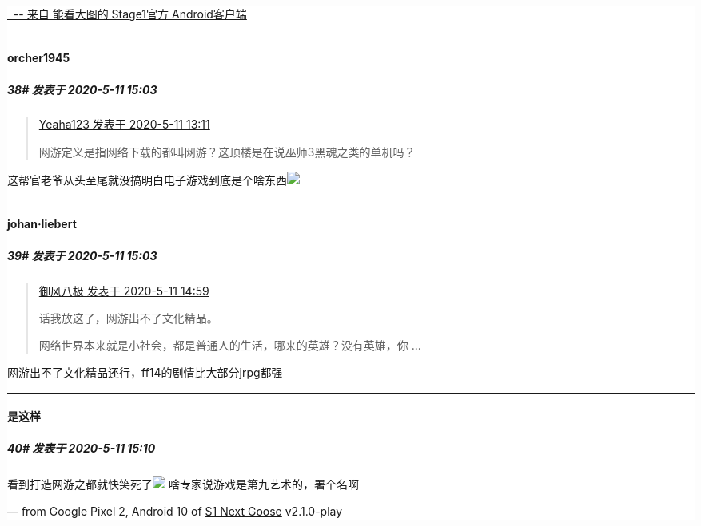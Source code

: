 [  -- 来自 能看大图的 Stage1官方 Android客户端](https://www.coolapk.com/apk/140634)







-----

####  orcher1945  
##### 38#       发表于 2020-5-11 15:03



<blockquote><a href="httphttps://bbs.saraba1st.com/2b/forum.php?mod=redirect&amp;goto=findpost&amp;pid=47378056&amp;ptid=1933964" target="_blank">Yeaha123 发表于 2020-5-11 13:11</a>

网游定义是指网络下载的都叫网游？这顶楼是在说巫师3黑魂之类的单机吗？</blockquote>
这帮官老爷从头至尾就没搞明白电子游戏到底是个啥东西<img src="https://static.saraba1st.com/image/smiley/face2017/015.png" referrerpolicy="no-referrer">







-----

####  johan·liebert  
##### 39#       发表于 2020-5-11 15:03



<blockquote><a href="httphttps://bbs.saraba1st.com/2b/forum.php?mod=redirect&amp;goto=findpost&amp;pid=47379422&amp;ptid=1933964" target="_blank">御风八极 发表于 2020-5-11 14:59</a>

话我放这了，网游出不了文化精品。

网络世界本来就是小社会，都是普通人的生活，哪来的英雄？没有英雄，你 ...</blockquote>
网游出不了文化精品还行，ff14的剧情比大部分jrpg都强







-----

####  是这样  
##### 40#       发表于 2020-5-11 15:10




看到打造网游之都就快笑死了<img src="https://static.saraba1st.com/image/smiley/face2017/067.png" referrerpolicy="no-referrer">
啥专家说游戏是第九艺术的，署个名啊

— from Google Pixel 2, Android 10 of [S1 Next Goose](https://pan.baidu.com/s/1mi43uRm) v2.1.0-play






